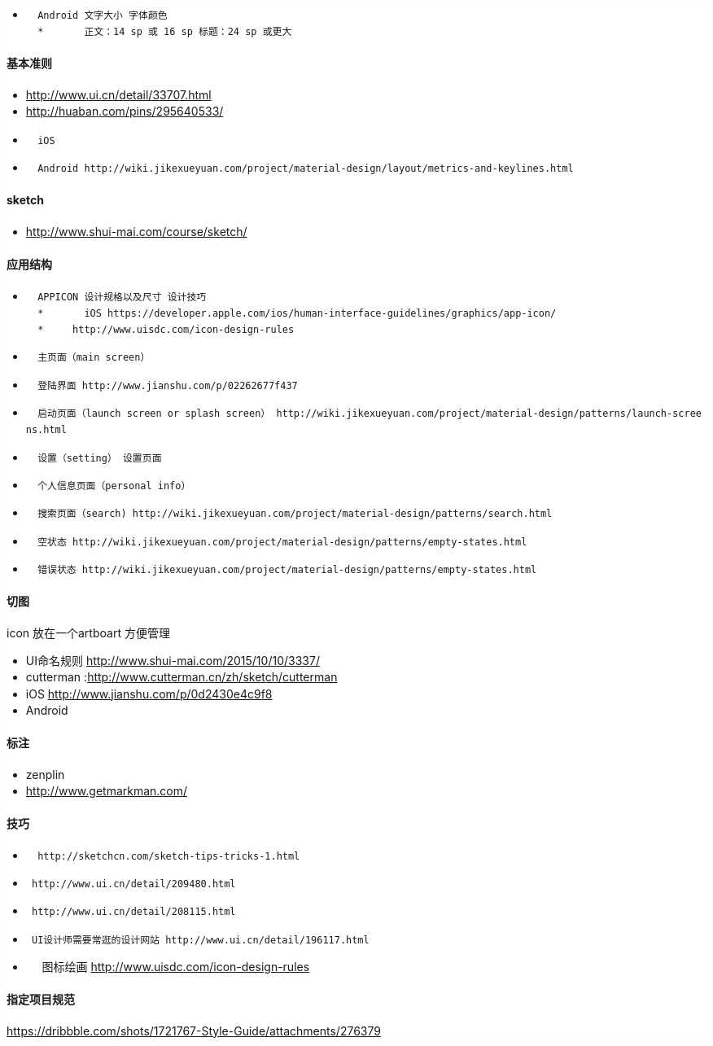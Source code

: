 *       Android 文字大小 字体颜色
        *       正文：14 sp 或 16 sp 标题：24 sp 或更大


#### 基本准则
* http://www.ui.cn/detail/33707.html
* http://huaban.com/pins/295640533/
*       iOS 
*       Android http://wiki.jikexueyuan.com/project/material-design/layout/metrics-and-keylines.html

#### sketch 
* http://www.shui-mai.com/course/sketch/

#### 应用结构
*       APPICON 设计规格以及尺寸 设计技巧 
        *       iOS https://developer.apple.com/ios/human-interface-guidelines/graphics/app-icon/
        *     http://www.uisdc.com/icon-design-rules
*       主页面（main screen）
*       登陆界面 http://www.jianshu.com/p/02262677f437
*       启动页面（launch screen or splash screen） http://wiki.jikexueyuan.com/project/material-design/patterns/launch-screens.html
*       设置（setting） 设置页面
*       个人信息页面（personal info） 
*       搜索页面（search) http://wiki.jikexueyuan.com/project/material-design/patterns/search.html
*       空状态 http://wiki.jikexueyuan.com/project/material-design/patterns/empty-states.html
*       错误状态 http://wiki.jikexueyuan.com/project/material-design/patterns/empty-states.html

#### 切图
icon 放在一个artboart 方便管理 
* UI命名规则 http://www.shui-mai.com/2015/10/10/3337/
* cutterman :http://www.cutterman.cn/zh/sketch/cutterman 
* iOS http://www.jianshu.com/p/0d2430e4c9f8
* Android

#### 标注
* zenplin
* http://www.getmarkman.com/
#### 技巧
*       http://sketchcn.com/sketch-tips-tricks-1.html
*      http://www.ui.cn/detail/209480.html
*      http://www.ui.cn/detail/208115.html
*      UI设计师需要常逛的设计网站 http://www.ui.cn/detail/196117.html
*      图标绘画 http://www.uisdc.com/icon-design-rules
#### 指定项目规范
https://dribbble.com/shots/1721767-Style-Guide/attachments/276379
